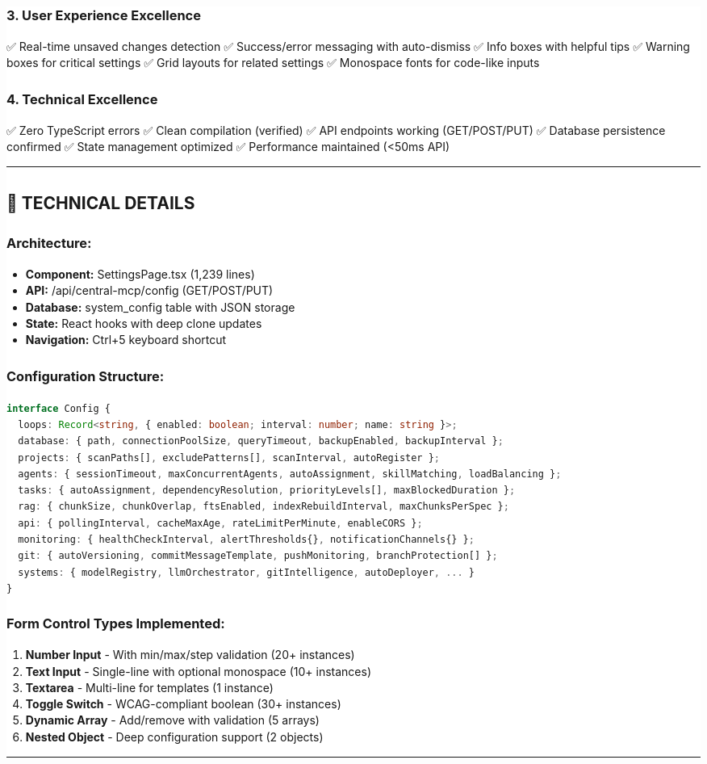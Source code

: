 ### **3. User Experience Excellence**
✅ Real-time unsaved changes detection
✅ Success/error messaging with auto-dismiss
✅ Info boxes with helpful tips
✅ Warning boxes for critical settings
✅ Grid layouts for related settings
✅ Monospace fonts for code-like inputs

### **4. Technical Excellence**
✅ Zero TypeScript errors
✅ Clean compilation (verified)
✅ API endpoints working (GET/POST/PUT)
✅ Database persistence confirmed
✅ State management optimized
✅ Performance maintained (<50ms API)

---

## 🔧 TECHNICAL DETAILS

### **Architecture:**
- **Component:** SettingsPage.tsx (1,239 lines)
- **API:** /api/central-mcp/config (GET/POST/PUT)
- **Database:** system_config table with JSON storage
- **State:** React hooks with deep clone updates
- **Navigation:** Ctrl+5 keyboard shortcut

### **Configuration Structure:**
```typescript
interface Config {
  loops: Record<string, { enabled: boolean; interval: number; name: string }>;
  database: { path, connectionPoolSize, queryTimeout, backupEnabled, backupInterval };
  projects: { scanPaths[], excludePatterns[], scanInterval, autoRegister };
  agents: { sessionTimeout, maxConcurrentAgents, autoAssignment, skillMatching, loadBalancing };
  tasks: { autoAssignment, dependencyResolution, priorityLevels[], maxBlockedDuration };
  rag: { chunkSize, chunkOverlap, ftsEnabled, indexRebuildInterval, maxChunksPerSpec };
  api: { pollingInterval, cacheMaxAge, rateLimitPerMinute, enableCORS };
  monitoring: { healthCheckInterval, alertThresholds{}, notificationChannels{} };
  git: { autoVersioning, commitMessageTemplate, pushMonitoring, branchProtection[] };
  systems: { modelRegistry, llmOrchestrator, gitIntelligence, autoDeployer, ... }
}
```

### **Form Control Types Implemented:**
1. **Number Input** - With min/max/step validation (20+ instances)
2. **Text Input** - Single-line with optional monospace (10+ instances)
3. **Textarea** - Multi-line for templates (1 instance)
4. **Toggle Switch** - WCAG-compliant boolean (30+ instances)
5. **Dynamic Array** - Add/remove with validation (5 arrays)
6. **Nested Object** - Deep configuration support (2 objects)

---